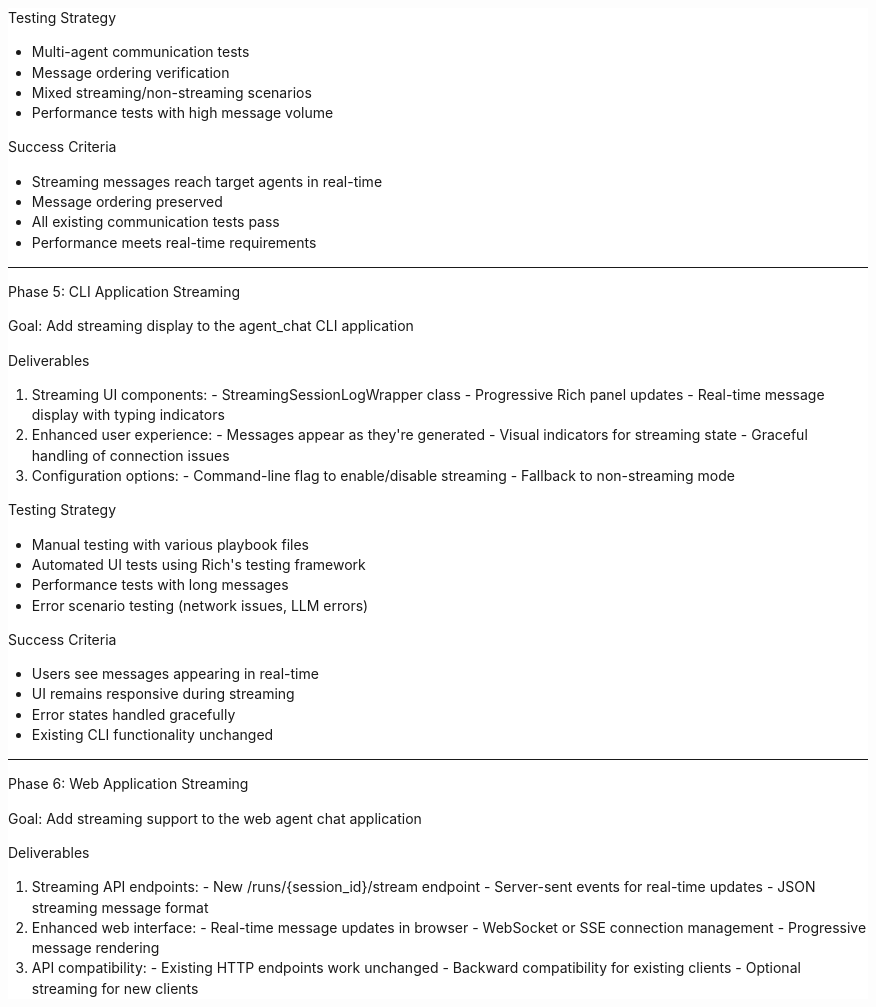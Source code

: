   Testing Strategy

  - Multi-agent communication tests
  - Message ordering verification
  - Mixed streaming/non-streaming scenarios
  - Performance tests with high message volume

  Success Criteria

  - Streaming messages reach target agents in real-time
  - Message ordering preserved
  - All existing communication tests pass
  - Performance meets real-time requirements

  ---
  Phase 5: CLI Application Streaming

  Goal: Add streaming display to the agent_chat CLI application

  Deliverables

  1. Streaming UI components:
    - StreamingSessionLogWrapper class
    - Progressive Rich panel updates
    - Real-time message display with typing indicators
  2. Enhanced user experience:
    - Messages appear as they're generated
    - Visual indicators for streaming state
    - Graceful handling of connection issues
  3. Configuration options:
    - Command-line flag to enable/disable streaming
    - Fallback to non-streaming mode

  Testing Strategy

  - Manual testing with various playbook files
  - Automated UI tests using Rich's testing framework
  - Performance tests with long messages
  - Error scenario testing (network issues, LLM errors)

  Success Criteria

  - Users see messages appearing in real-time
  - UI remains responsive during streaming
  - Error states handled gracefully
  - Existing CLI functionality unchanged

  ---
  Phase 6: Web Application Streaming

  Goal: Add streaming support to the web agent chat application

  Deliverables

  1. Streaming API endpoints:
    - New /runs/{session_id}/stream endpoint
    - Server-sent events for real-time updates
    - JSON streaming message format
  2. Enhanced web interface:
    - Real-time message updates in browser
    - WebSocket or SSE connection management
    - Progressive message rendering
  3. API compatibility:
    - Existing HTTP endpoints work unchanged
    - Backward compatibility for existing clients
    - Optional streaming for new clients
